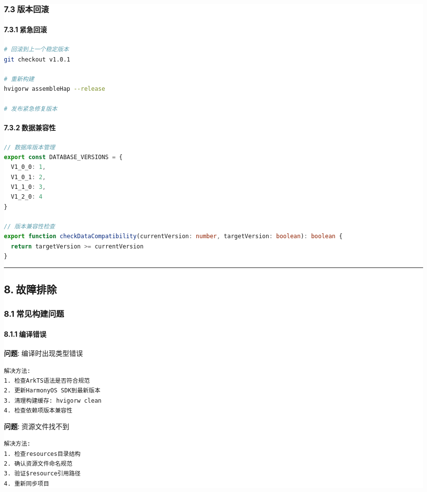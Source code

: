 ### 7.3 版本回滚

#### 7.3.1 紧急回滚

```bash
# 回滚到上一个稳定版本
git checkout v1.0.1

# 重新构建
hvigorw assembleHap --release

# 发布紧急修复版本
```

#### 7.3.2 数据兼容性

```typescript
// 数据库版本管理
export const DATABASE_VERSIONS = {
  V1_0_0: 1,
  V1_0_1: 2,
  V1_1_0: 3,
  V1_2_0: 4
}

// 版本兼容性检查
export function checkDataCompatibility(currentVersion: number, targetVersion: boolean): boolean {
  return targetVersion >= currentVersion
}
```

---

## 8. 故障排除

### 8.1 常见构建问题

#### 8.1.1 编译错误

**问题**: 编译时出现类型错误
```
解决方法:
1. 检查ArkTS语法是否符合规范
2. 更新HarmonyOS SDK到最新版本
3. 清理构建缓存: hvigorw clean
4. 检查依赖项版本兼容性
```

**问题**: 资源文件找不到
```
解决方法:
1. 检查resources目录结构
2. 确认资源文件命名规范
3. 验证$resource引用路径
4. 重新同步项目
```
